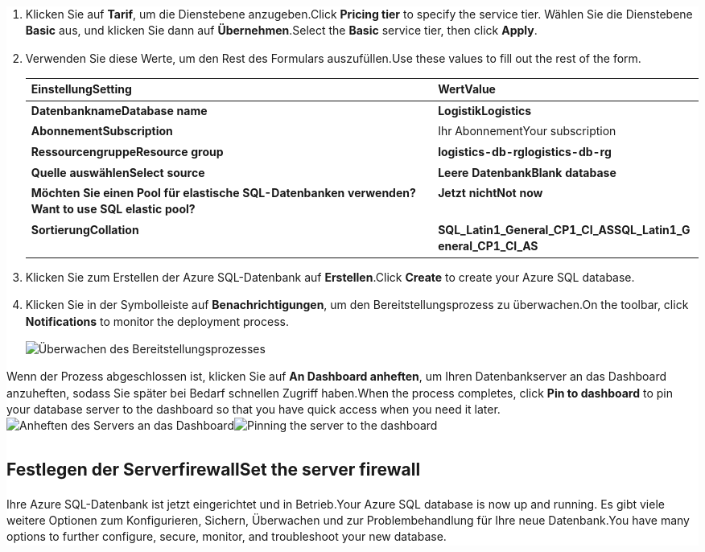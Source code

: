 1. <span data-ttu-id="c1d1f-170">Klicken Sie auf **Tarif**, um die Dienstebene anzugeben.</span><span class="sxs-lookup"><span data-stu-id="c1d1f-170">Click **Pricing tier** to specify the service tier.</span></span> <span data-ttu-id="c1d1f-171">Wählen Sie die Dienstebene **Basic** aus, und klicken Sie dann auf **Übernehmen**.</span><span class="sxs-lookup"><span data-stu-id="c1d1f-171">Select the **Basic** service tier, then click **Apply**.</span></span>

1. <span data-ttu-id="c1d1f-172">Verwenden Sie diese Werte, um den Rest des Formulars auszufüllen.</span><span class="sxs-lookup"><span data-stu-id="c1d1f-172">Use these values to fill out the rest of the form.</span></span>

    | <span data-ttu-id="c1d1f-173">Einstellung</span><span class="sxs-lookup"><span data-stu-id="c1d1f-173">Setting</span></span>      | <span data-ttu-id="c1d1f-174">Wert</span><span class="sxs-lookup"><span data-stu-id="c1d1f-174">Value</span></span> |
    | ------------ | ----- |
    | <span data-ttu-id="c1d1f-175">**Datenbankname**</span><span class="sxs-lookup"><span data-stu-id="c1d1f-175">**Database name**</span></span> | <span data-ttu-id="c1d1f-176">**Logistik**</span><span class="sxs-lookup"><span data-stu-id="c1d1f-176">**Logistics**</span></span> | 
    | <span data-ttu-id="c1d1f-177">**Abonnement**</span><span class="sxs-lookup"><span data-stu-id="c1d1f-177">**Subscription**</span></span> | <span data-ttu-id="c1d1f-178">Ihr Abonnement</span><span class="sxs-lookup"><span data-stu-id="c1d1f-178">Your subscription</span></span> |
    | <span data-ttu-id="c1d1f-179">**Ressourcengruppe**</span><span class="sxs-lookup"><span data-stu-id="c1d1f-179">**Resource group**</span></span> | <span data-ttu-id="c1d1f-180">**logistics-db-rg**</span><span class="sxs-lookup"><span data-stu-id="c1d1f-180">**logistics-db-rg**</span></span> | 
    | <span data-ttu-id="c1d1f-181">**Quelle auswählen**</span><span class="sxs-lookup"><span data-stu-id="c1d1f-181">**Select source**</span></span> | <span data-ttu-id="c1d1f-182">**Leere Datenbank**</span><span class="sxs-lookup"><span data-stu-id="c1d1f-182">**Blank database**</span></span> | 
    | <span data-ttu-id="c1d1f-183">**Möchten Sie einen Pool für elastische SQL-Datenbanken verwenden?**</span><span class="sxs-lookup"><span data-stu-id="c1d1f-183">**Want to use SQL elastic pool?**</span></span> | <span data-ttu-id="c1d1f-184">**Jetzt nicht**</span><span class="sxs-lookup"><span data-stu-id="c1d1f-184">**Not now**</span></span> |
    | <span data-ttu-id="c1d1f-185">**Sortierung**</span><span class="sxs-lookup"><span data-stu-id="c1d1f-185">**Collation**</span></span> | <span data-ttu-id="c1d1f-186">**SQL_Latin1_General_CP1_CI_AS**</span><span class="sxs-lookup"><span data-stu-id="c1d1f-186">**SQL_Latin1_General_CP1_CI_AS**</span></span> |

1. <span data-ttu-id="c1d1f-187">Klicken Sie zum Erstellen der Azure SQL-Datenbank auf **Erstellen**.</span><span class="sxs-lookup"><span data-stu-id="c1d1f-187">Click **Create** to create your Azure SQL database.</span></span>

1. <span data-ttu-id="c1d1f-188">Klicken Sie in der Symbolleiste auf **Benachrichtigungen**, um den Bereitstellungsprozess zu überwachen.</span><span class="sxs-lookup"><span data-stu-id="c1d1f-188">On the toolbar, click **Notifications** to monitor the deployment process.</span></span>

   ![Überwachen des Bereitstellungsprozesses](../media-draft/notifications-progress.png)

<span data-ttu-id="c1d1f-190">Wenn der Prozess abgeschlossen ist, klicken Sie auf **An Dashboard anheften**, um Ihren Datenbankserver an das Dashboard anzuheften, sodass Sie später bei Bedarf schnellen Zugriff haben.</span><span class="sxs-lookup"><span data-stu-id="c1d1f-190">When the process completes, click **Pin to dashboard** to pin your database server to the dashboard so that you have quick access when you need it later.</span></span>
   <span data-ttu-id="c1d1f-191">![Anheften des Servers an das Dashboard](../media-draft/notifications-complete.png)</span><span class="sxs-lookup"><span data-stu-id="c1d1f-191">![Pinning the server to the dashboard](../media-draft/notifications-complete.png)</span></span>

## <a name="set-the-server-firewall"></a><span data-ttu-id="c1d1f-192">Festlegen der Serverfirewall</span><span class="sxs-lookup"><span data-stu-id="c1d1f-192">Set the server firewall</span></span>

<span data-ttu-id="c1d1f-193">Ihre Azure SQL-Datenbank ist jetzt eingerichtet und in Betrieb.</span><span class="sxs-lookup"><span data-stu-id="c1d1f-193">Your Azure SQL database is now up and running.</span></span> <span data-ttu-id="c1d1f-194">Es gibt viele weitere Optionen zum Konfigurieren, Sichern, Überwachen und zur Problembehandlung für Ihre neue Datenbank.</span><span class="sxs-lookup"><span data-stu-id="c1d1f-194">You have many options to further configure, secure, monitor, and troubleshoot your new database.</span></span>
